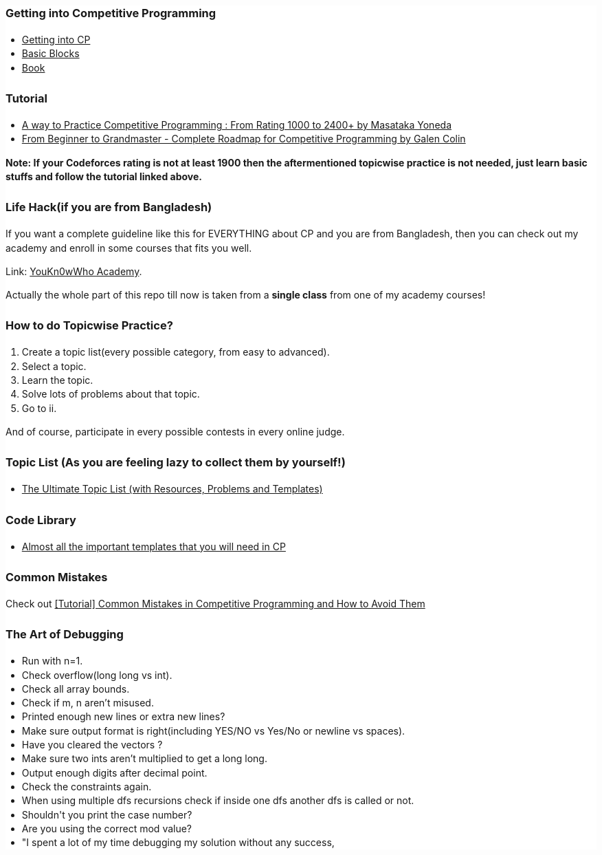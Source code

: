 ### Getting into Competitive Programming
  - [Getting into CP](https://github.com/the-hyp0cr1t3/CC)
  - [Basic Blocks](https://www.hackerearth.com/practice/notes/getting-started-with-the-sport-of-programming/ )
  - [Book](https://cses.fi/book/book.pdf)

### Tutorial
  - [A way to Practice Competitive Programming : From Rating 1000 to 2400+ by Masataka Yoneda](https://drive.google.com/file/d/1J2x8pIYQ3MXANgvzOgBciWd3d79j_Exa/view)
  - [From Beginner to Grandmaster - Complete Roadmap for Competitive Programming by Galen Colin](https://www.youtube.com/watch?v=bSdp2WeyuJY)
  
**Note: If your Codeforces rating is not at least 1900 then the aftermentioned topicwise practice is not needed, just learn basic stuffs and follow the tutorial linked above.**
 
### Life Hack(if you are from Bangladesh)
If you want a complete guideline like this for EVERYTHING about CP and you are from Bangladesh, then you can check out my academy and enroll in some courses that fits you well. 

Link: [YouKn0wWho Academy](https://academy.shahjalalshohag.com/). 

Actually the whole part of this repo till now is taken from a **single class** from one of my academy courses!

### How to do Topicwise Practice?
  1. Create a topic list(every possible category, from easy to advanced).
  2. Select a topic.
  3. Learn the topic.
  4. Solve lots of problems about that topic.
  5. Go to ii.

  And of course, participate in every possible contests in every online judge.                                                            
  
### Topic List (As you are feeling lazy to collect them by yourself!)
- [The Ultimate Topic List (with Resources, Problems and Templates)](https://codeforces.com/blog/entry/95106)

### Code Library
- [Almost all the important templates that you will need in CP](https://github.com/ShahjalalShohag/code-library)

### Common Mistakes
Check out [[Tutorial] Common Mistakes in Competitive Programming and How to Avoid Them](https://codeforces.com/blog/entry/111217)

### The Art of Debugging
  - Run with n=1.
  - Check overflow(long long vs int).
  - Check all array bounds.
  - Check if m, n aren’t misused.
  - Printed enough new lines or extra new lines?
  - Make sure output format is right(including YES/NO vs Yes/No or
  newline vs spaces).
  - Have you cleared the vectors ?
  - Make sure two ints aren’t multiplied to get a long long.
  - Output enough digits after decimal point.
  - Check the constraints again.
  - When using multiple dfs recursions check if inside one dfs another dfs
  is called or not.
  - Shouldn't you print the case number?
  - Are you using the correct mod value?
  - "I spent a lot of my time debugging my solution without any success,

[forks-shield]: https://img.shields.io/github/forks/ShahjalalShohag/Competitive-Programming-A-Complete-Guideline.svg?style=for-the-badge
[forks-url]: https://github.com/ShahjalalShohag/Competitive-Programming-A-Complete-Guideline/network/members
[stars-shield]: https://img.shields.io/github/stars/ShahjalalShohag/Competitive-Programming-A-Complete-Guideline.svg?style=for-the-badge
[stars-url]: https://github.com/ShahjalalShohag/Competitive-Programming-A-Complete-Guideline/stargazers
[linkedin-shield]: https://img.shields.io/badge/-LinkedIn-black.svg?style=for-the-badge&logo=linkedin&colorB=555
[linkedin-url]: https://linkedin.com/in/ShahjalalShohag